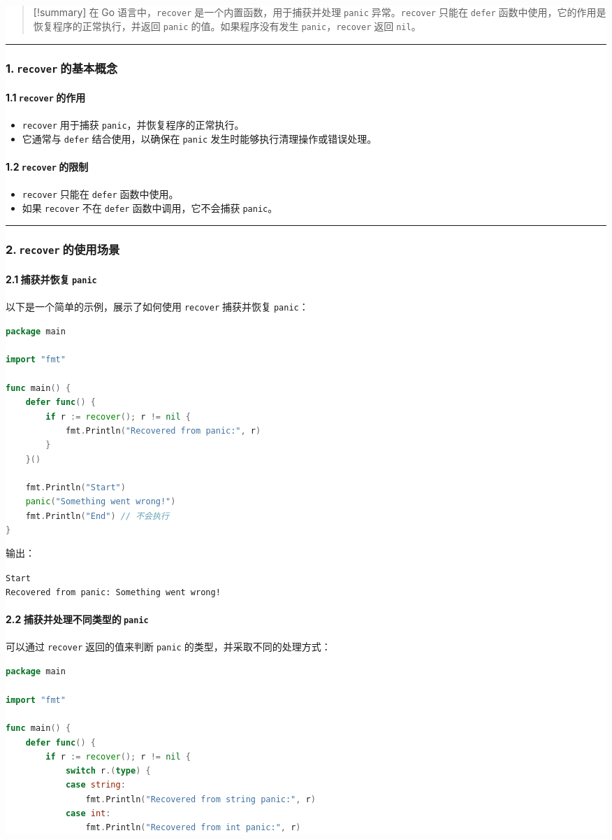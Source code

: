 > [!summary] 
> 在 Go 语言中，`recover` 是一个内置函数，用于捕获并处理 `panic` 异常。`recover` 只能在 `defer` 函数中使用，它的作用是恢复程序的正常执行，并返回 `panic` 的值。如果程序没有发生 `panic`，`recover` 返回 `nil`。

---

### 1. `recover` 的基本概念

#### 1.1 `recover` 的作用

- `recover` 用于捕获 `panic`，并恢复程序的正常执行。
- 它通常与 `defer` 结合使用，以确保在 `panic` 发生时能够执行清理操作或错误处理。

#### 1.2 `recover` 的限制

- `recover` 只能在 `defer` 函数中使用。
- 如果 `recover` 不在 `defer` 函数中调用，它不会捕获 `panic`。

---

### 2. `recover` 的使用场景

#### 2.1 捕获并恢复 `panic`

以下是一个简单的示例，展示了如何使用 `recover` 捕获并恢复 `panic`：

```go
package main

import "fmt"

func main() {
    defer func() {
        if r := recover(); r != nil {
            fmt.Println("Recovered from panic:", r)
        }
    }()

    fmt.Println("Start")
    panic("Something went wrong!")
    fmt.Println("End") // 不会执行
}
```

输出：

```
Start
Recovered from panic: Something went wrong!
```

#### 2.2 捕获并处理不同类型的 `panic`

可以通过 `recover` 返回的值来判断 `panic` 的类型，并采取不同的处理方式：

```go
package main

import "fmt"

func main() {
    defer func() {
        if r := recover(); r != nil {
            switch r.(type) {
            case string:
                fmt.Println("Recovered from string panic:", r)
            case int:
                fmt.Println("Recovered from int panic:", r)
```